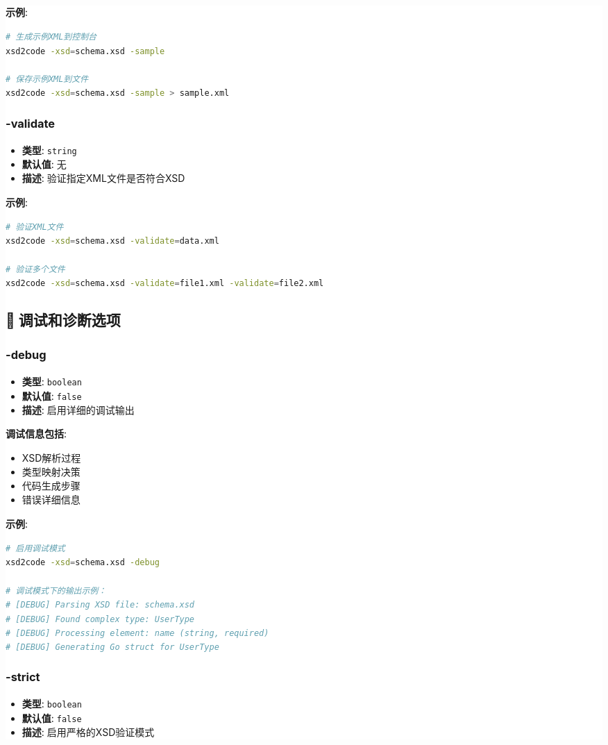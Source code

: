 **示例**:
```bash
# 生成示例XML到控制台
xsd2code -xsd=schema.xsd -sample

# 保存示例XML到文件
xsd2code -xsd=schema.xsd -sample > sample.xml
```

### -validate
- **类型**: `string`
- **默认值**: 无
- **描述**: 验证指定XML文件是否符合XSD

**示例**:
```bash
# 验证XML文件
xsd2code -xsd=schema.xsd -validate=data.xml

# 验证多个文件
xsd2code -xsd=schema.xsd -validate=file1.xml -validate=file2.xml
```

## 🐛 调试和诊断选项

### -debug
- **类型**: `boolean`
- **默认值**: `false`
- **描述**: 启用详细的调试输出

**调试信息包括**:
- XSD解析过程
- 类型映射决策
- 代码生成步骤
- 错误详细信息

**示例**:
```bash
# 启用调试模式
xsd2code -xsd=schema.xsd -debug

# 调试模式下的输出示例：
# [DEBUG] Parsing XSD file: schema.xsd
# [DEBUG] Found complex type: UserType
# [DEBUG] Processing element: name (string, required)
# [DEBUG] Generating Go struct for UserType
```

### -strict
- **类型**: `boolean`
- **默认值**: `false`
- **描述**: 启用严格的XSD验证模式
